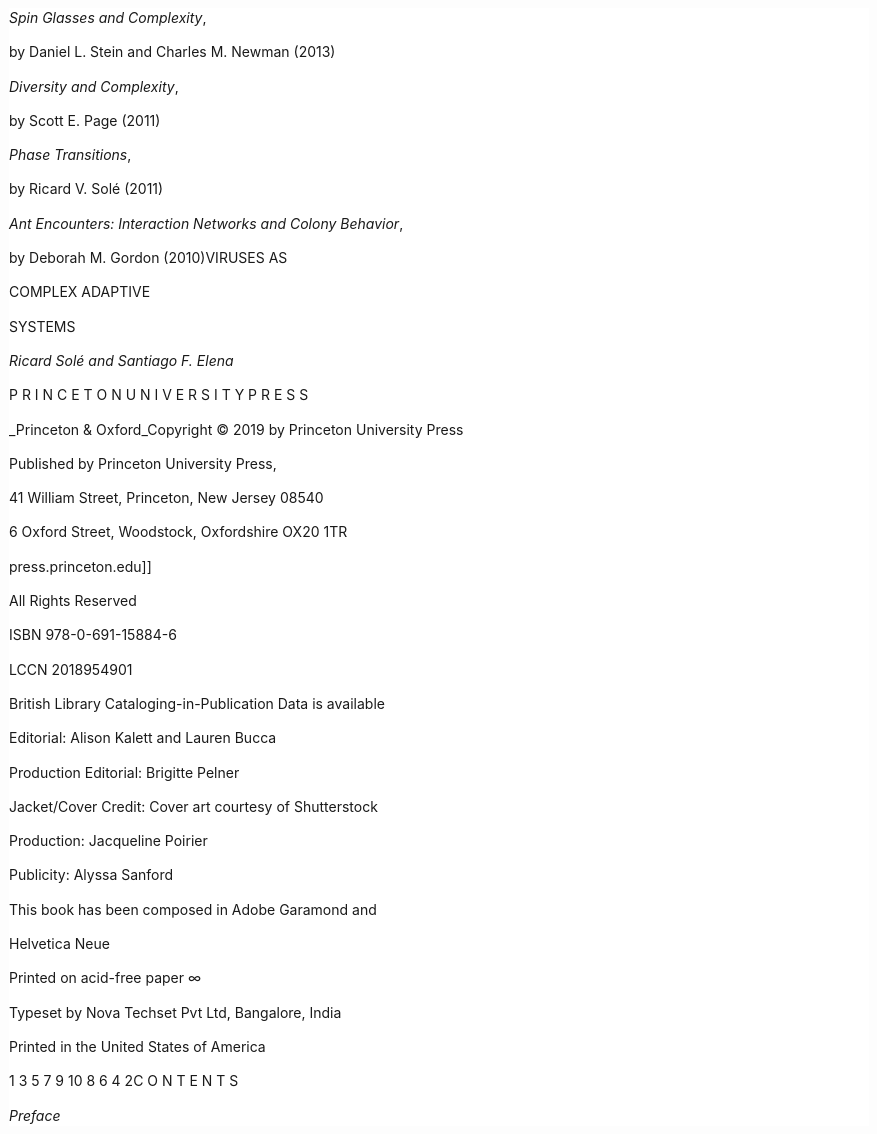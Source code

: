 _Spin Glasses and Complexity_,

by Daniel L. Stein and Charles M. Newman (2013)

_Diversity and Complexity_,

by Scott E. Page (2011)

_Phase Transitions_,

by Ricard V. Solé (2011)

_Ant Encounters: Interaction Networks and Colony Behavior_,

by Deborah M. Gordon (2010)VIRUSES AS

COMPLEX ADAPTIVE

SYSTEMS

_Ricard Solé and Santiago F. Elena_

P R I N C E T O N U N I V E R S I T Y P R E S S

_Princeton & Oxford_Copyright © 2019 by Princeton University Press

Published by Princeton University Press,

41 William Street, Princeton, New Jersey 08540

6 Oxford Street, Woodstock, Oxfordshire OX20 1TR

press.princeton.edu]]

All Rights Reserved

ISBN 978-0-691-15884-6

LCCN 2018954901

British Library Cataloging-in-Publication Data is available

Editorial: Alison Kalett and Lauren Bucca

Production Editorial: Brigitte Pelner

Jacket/Cover Credit: Cover art courtesy of Shutterstock

Production: Jacqueline Poirier

Publicity: Alyssa Sanford

This book has been composed in Adobe Garamond and

Helvetica Neue

Printed on acid-free paper ∞

Typeset by Nova Techset Pvt Ltd, Bangalore, India

Printed in the United States of America

1 3 5 7 9 10 8 6 4 2C O N T E N T S

_Preface_
